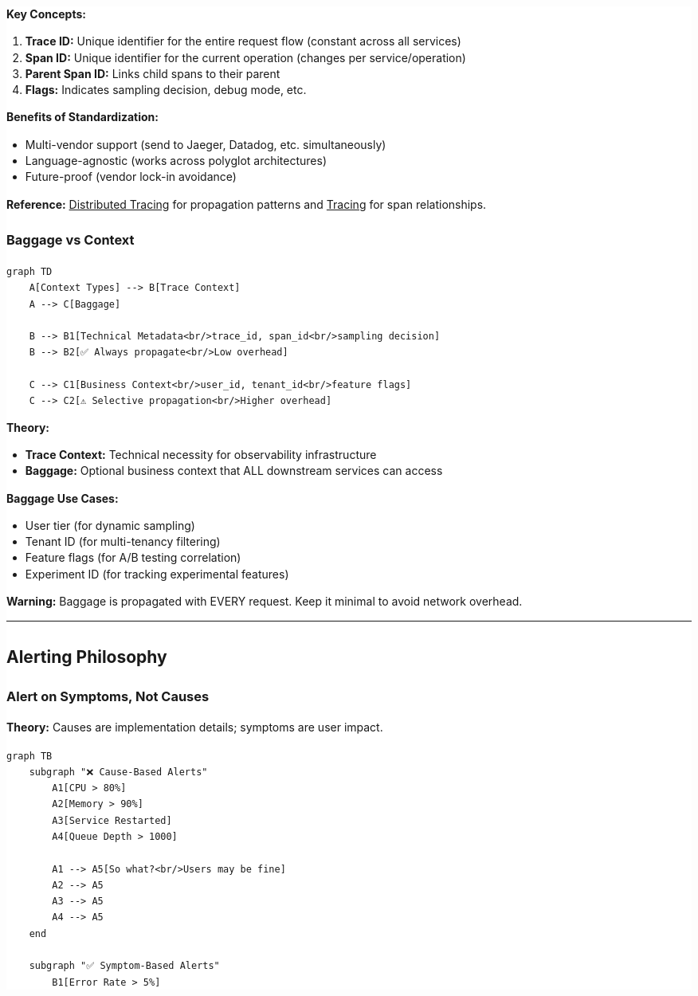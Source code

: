 **Key Concepts:**

1. **Trace ID:** Unique identifier for the entire request flow (constant across all services)
2. **Span ID:** Unique identifier for the current operation (changes per service/operation)
3. **Parent Span ID:** Links child spans to their parent
4. **Flags:** Indicates sampling decision, debug mode, etc.

**Benefits of Standardization:**

- Multi-vendor support (send to Jaeger, Datadog, etc. simultaneously)
- Language-agnostic (works across polyglot architectures)
- Future-proof (vendor lock-in avoidance)

**Reference:** [Distributed Tracing](07-distributed-tracing.md) for propagation patterns and [Tracing](04-tracing.md) for span relationships.

### Baggage vs Context

```mermaid
graph TD
    A[Context Types] --> B[Trace Context]
    A --> C[Baggage]

    B --> B1[Technical Metadata<br/>trace_id, span_id<br/>sampling decision]
    B --> B2[✅ Always propagate<br/>Low overhead]

    C --> C1[Business Context<br/>user_id, tenant_id<br/>feature flags]
    C --> C2[⚠️ Selective propagation<br/>Higher overhead]

```

**Theory:**

- **Trace Context:** Technical necessity for observability infrastructure
- **Baggage:** Optional business context that ALL downstream services can access

**Baggage Use Cases:**

- User tier (for dynamic sampling)
- Tenant ID (for multi-tenancy filtering)
- Feature flags (for A/B testing correlation)
- Experiment ID (for tracking experimental features)

**Warning:** Baggage is propagated with EVERY request. Keep it minimal to avoid network overhead.

---

## Alerting Philosophy

### Alert on Symptoms, Not Causes

**Theory:** Causes are implementation details; symptoms are user impact.

```mermaid
graph TB
    subgraph "❌ Cause-Based Alerts"
        A1[CPU > 80%]
        A2[Memory > 90%]
        A3[Service Restarted]
        A4[Queue Depth > 1000]

        A1 --> A5[So what?<br/>Users may be fine]
        A2 --> A5
        A3 --> A5
        A4 --> A5
    end

    subgraph "✅ Symptom-Based Alerts"
        B1[Error Rate > 5%]
```